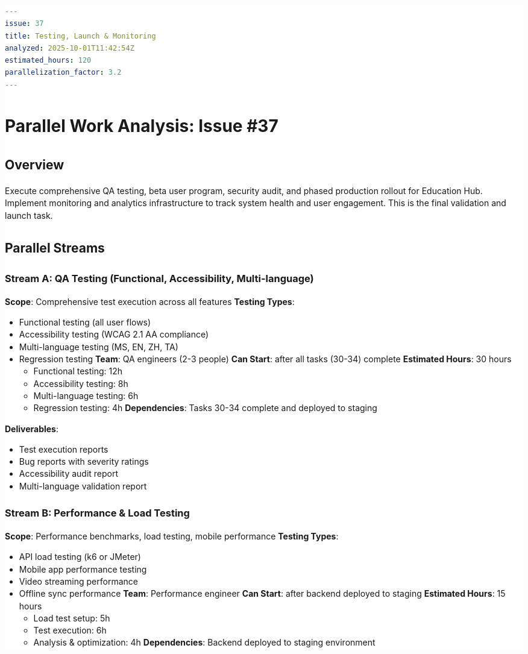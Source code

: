 ```yaml
---
issue: 37
title: Testing, Launch & Monitoring
analyzed: 2025-10-01T11:42:54Z
estimated_hours: 120
parallelization_factor: 3.2
---
```


# Parallel Work Analysis: Issue #37

## Overview
Execute comprehensive QA testing, beta user program, security audit, and phased production rollout for Education Hub. Implement monitoring and analytics infrastructure to track system health and user engagement. This is the final validation and launch task.

## Parallel Streams

### Stream A: QA Testing (Functional, Accessibility, Multi-language)
**Scope**: Comprehensive test execution across all features
**Testing Types**:
- Functional testing (all user flows)
- Accessibility testing (WCAG 2.1 AA compliance)
- Multi-language testing (MS, EN, ZH, TA)
- Regression testing
**Team**: QA engineers (2-3 people)
**Can Start**: after all tasks (30-34) complete
**Estimated Hours**: 30 hours
  - Functional testing: 12h
  - Accessibility testing: 8h
  - Multi-language testing: 6h
  - Regression testing: 4h
**Dependencies**: Tasks 30-34 complete and deployed to staging

**Deliverables**:
- Test execution reports
- Bug reports with severity ratings
- Accessibility audit report
- Multi-language validation report

### Stream B: Performance & Load Testing
**Scope**: Performance benchmarks, load testing, mobile performance
**Testing Types**:
- API load testing (k6 or JMeter)
- Mobile app performance testing
- Video streaming performance
- Offline sync performance
**Team**: Performance engineer
**Can Start**: after backend deployed to staging
**Estimated Hours**: 15 hours
  - Load test setup: 5h
  - Test execution: 6h
  - Analysis & optimization: 4h
**Dependencies**: Backend deployed to staging environment
